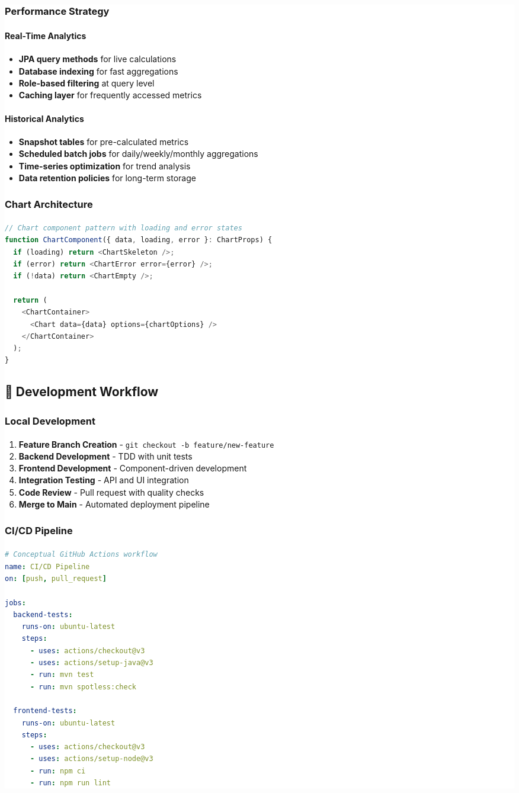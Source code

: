 ### **Performance Strategy**

#### **Real-Time Analytics**
- **JPA query methods** for live calculations
- **Database indexing** for fast aggregations
- **Role-based filtering** at query level
- **Caching layer** for frequently accessed metrics

#### **Historical Analytics** 
- **Snapshot tables** for pre-calculated metrics
- **Scheduled batch jobs** for daily/weekly/monthly aggregations
- **Time-series optimization** for trend analysis
- **Data retention policies** for long-term storage

### **Chart Architecture**
```typescript
// Chart component pattern with loading and error states
function ChartComponent({ data, loading, error }: ChartProps) {
  if (loading) return <ChartSkeleton />;
  if (error) return <ChartError error={error} />;
  if (!data) return <ChartEmpty />;
  
  return (
    <ChartContainer>
      <Chart data={data} options={chartOptions} />
    </ChartContainer>
  );
}
```

## 🔄 **Development Workflow**

### **Local Development**
1. **Feature Branch Creation** - `git checkout -b feature/new-feature`
2. **Backend Development** - TDD with unit tests
3. **Frontend Development** - Component-driven development
4. **Integration Testing** - API and UI integration
5. **Code Review** - Pull request with quality checks
6. **Merge to Main** - Automated deployment pipeline

### **CI/CD Pipeline**
```yaml
# Conceptual GitHub Actions workflow
name: CI/CD Pipeline
on: [push, pull_request]

jobs:
  backend-tests:
    runs-on: ubuntu-latest
    steps:
      - uses: actions/checkout@v3
      - uses: actions/setup-java@v3
      - run: mvn test
      - run: mvn spotless:check
      
  frontend-tests:
    runs-on: ubuntu-latest  
    steps:
      - uses: actions/checkout@v3
      - uses: actions/setup-node@v3
      - run: npm ci
      - run: npm run lint
```